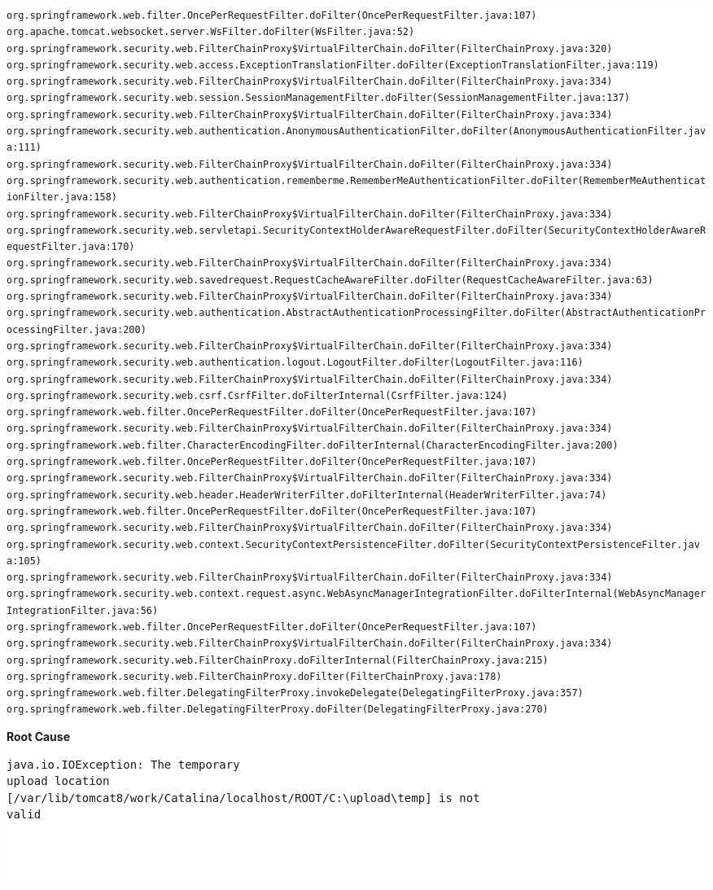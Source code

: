 	org.springframework.web.filter.OncePerRequestFilter.doFilter(OncePerRequestFilter.java:107)
	org.apache.tomcat.websocket.server.WsFilter.doFilter(WsFilter.java:52)
	org.springframework.security.web.FilterChainProxy$VirtualFilterChain.doFilter(FilterChainProxy.java:320)
	org.springframework.security.web.access.ExceptionTranslationFilter.doFilter(ExceptionTranslationFilter.java:119)
	org.springframework.security.web.FilterChainProxy$VirtualFilterChain.doFilter(FilterChainProxy.java:334)
	org.springframework.security.web.session.SessionManagementFilter.doFilter(SessionManagementFilter.java:137)
	org.springframework.security.web.FilterChainProxy$VirtualFilterChain.doFilter(FilterChainProxy.java:334)
	org.springframework.security.web.authentication.AnonymousAuthenticationFilter.doFilter(AnonymousAuthenticationFilter.java:111)
	org.springframework.security.web.FilterChainProxy$VirtualFilterChain.doFilter(FilterChainProxy.java:334)
	org.springframework.security.web.authentication.rememberme.RememberMeAuthenticationFilter.doFilter(RememberMeAuthenticationFilter.java:158)
	org.springframework.security.web.FilterChainProxy$VirtualFilterChain.doFilter(FilterChainProxy.java:334)
	org.springframework.security.web.servletapi.SecurityContextHolderAwareRequestFilter.doFilter(SecurityContextHolderAwareRequestFilter.java:170)
	org.springframework.security.web.FilterChainProxy$VirtualFilterChain.doFilter(FilterChainProxy.java:334)
	org.springframework.security.web.savedrequest.RequestCacheAwareFilter.doFilter(RequestCacheAwareFilter.java:63)
	org.springframework.security.web.FilterChainProxy$VirtualFilterChain.doFilter(FilterChainProxy.java:334)
	org.springframework.security.web.authentication.AbstractAuthenticationProcessingFilter.doFilter(AbstractAuthenticationProcessingFilter.java:200)
	org.springframework.security.web.FilterChainProxy$VirtualFilterChain.doFilter(FilterChainProxy.java:334)
	org.springframework.security.web.authentication.logout.LogoutFilter.doFilter(LogoutFilter.java:116)
	org.springframework.security.web.FilterChainProxy$VirtualFilterChain.doFilter(FilterChainProxy.java:334)
	org.springframework.security.web.csrf.CsrfFilter.doFilterInternal(CsrfFilter.java:124)
	org.springframework.web.filter.OncePerRequestFilter.doFilter(OncePerRequestFilter.java:107)
	org.springframework.security.web.FilterChainProxy$VirtualFilterChain.doFilter(FilterChainProxy.java:334)
	org.springframework.web.filter.CharacterEncodingFilter.doFilterInternal(CharacterEncodingFilter.java:200)
	org.springframework.web.filter.OncePerRequestFilter.doFilter(OncePerRequestFilter.java:107)
	org.springframework.security.web.FilterChainProxy$VirtualFilterChain.doFilter(FilterChainProxy.java:334)
	org.springframework.security.web.header.HeaderWriterFilter.doFilterInternal(HeaderWriterFilter.java:74)
	org.springframework.web.filter.OncePerRequestFilter.doFilter(OncePerRequestFilter.java:107)
	org.springframework.security.web.FilterChainProxy$VirtualFilterChain.doFilter(FilterChainProxy.java:334)
	org.springframework.security.web.context.SecurityContextPersistenceFilter.doFilter(SecurityContextPersistenceFilter.java:105)
	org.springframework.security.web.FilterChainProxy$VirtualFilterChain.doFilter(FilterChainProxy.java:334)
	org.springframework.security.web.context.request.async.WebAsyncManagerIntegrationFilter.doFilterInternal(WebAsyncManagerIntegrationFilter.java:56)
	org.springframework.web.filter.OncePerRequestFilter.doFilter(OncePerRequestFilter.java:107)
	org.springframework.security.web.FilterChainProxy$VirtualFilterChain.doFilter(FilterChainProxy.java:334)
	org.springframework.security.web.FilterChainProxy.doFilterInternal(FilterChainProxy.java:215)
	org.springframework.security.web.FilterChainProxy.doFilter(FilterChainProxy.java:178)
	org.springframework.web.filter.DelegatingFilterProxy.invokeDelegate(DelegatingFilterProxy.java:357)
	org.springframework.web.filter.DelegatingFilterProxy.doFilter(DelegatingFilterProxy.java:270)
</pre><p><b>Root Cause</b></p><pre>java.io.IOException: The temporary upload location [&#47;var&#47;lib&#47;tomcat8&#47;work&#47;Catalina&#47;localhost&#47;ROOT&#47;C:\upload\temp] is not valid
